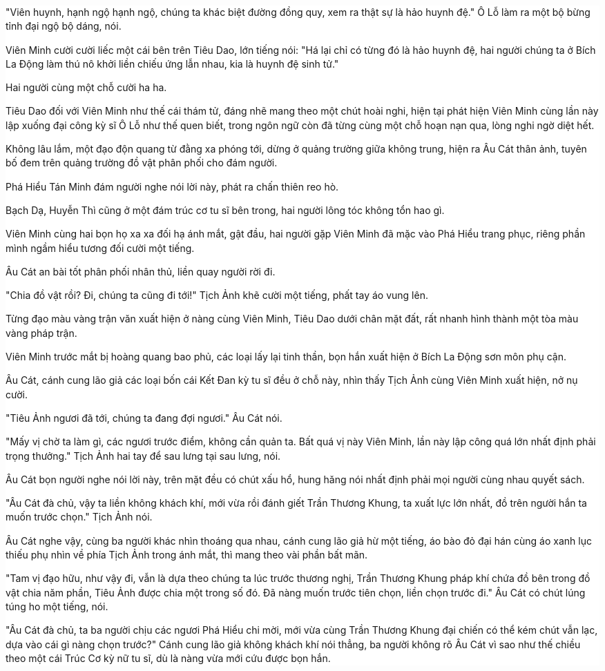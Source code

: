 "Viên huynh, hạnh ngộ hạnh ngộ, chúng ta khác biệt đường đồng quy, xem ra thật sự là hảo huynh đệ." Ô Lỗ làm ra một bộ bừng tỉnh đại ngộ bộ dáng, nói.

Viên Minh cười cười liếc một cái bên trên Tiêu Dao, lớn tiếng nói: "Há lại chỉ có từng đó là hảo huynh đệ, hai người chúng ta ở Bích La Động làm thú nô khởi liền chiếu ứng lẫn nhau, kia là huynh đệ sinh tử."

Hai người cùng một chỗ cười ha ha.

Tiêu Dao đối với Viên Minh như thế cái thám tử, đáng nhẽ mang theo một chút hoài nghi, hiện tại phát hiện Viên Minh cùng lần này lập xuống đại công kỳ sĩ Ô Lỗ như thế quen biết, trong ngôn ngữ còn đã từng cùng một chỗ hoạn nạn qua, lòng nghi ngờ diệt hết.

Không lâu lắm, một đạo độn quang từ đằng xa phóng tới, dừng ở quảng trường giữa không trung, hiện ra Âu Cát thân ảnh, tuyên bố đem trên quảng trường đồ vật phân phối cho đám người.

Phá Hiểu Tán Minh đám người nghe nói lời này, phát ra chấn thiên reo hò.

Bạch Dạ, Huyễn Thì cũng ở một đám trúc cơ tu sĩ bên trong, hai người lông tóc không tổn hao gì.

Viên Minh cùng hai bọn họ xa xa đối hạ ánh mắt, gật đầu, hai người gặp Viên Minh đã mặc vào Phá Hiểu trang phục, riêng phần mình ngầm hiểu tương đối cười một tiếng.

Âu Cát an bài tốt phân phối nhân thủ, liền quay người rời đi.

"Chia đồ vật rồi? Đi, chúng ta cũng đi tới!" Tịch Ảnh khẽ cười một tiếng, phất tay áo vung lên.

Từng đạo màu vàng trận văn xuất hiện ở nàng cùng Viên Minh, Tiêu Dao dưới chân mặt đất, rất nhanh hình thành một tòa màu vàng pháp trận.

Viên Minh trước mắt bị hoàng quang bao phủ, các loại lấy lại tinh thần, bọn hắn xuất hiện ở Bích La Động sơn môn phụ cận.

Âu Cát, cánh cung lão giả các loại bốn cái Kết Đan kỳ tu sĩ đều ở chỗ này, nhìn thấy Tịch Ảnh cùng Viên Minh xuất hiện, nở nụ cười.

"Tiêu Ảnh ngươi đã tới, chúng ta đang đợi ngươi." Âu Cát nói.

"Mấy vị chờ ta làm gì, các ngươi trước điểm, không cần quản ta. Bất quá vị này Viên Minh, lần này lập công quá lớn nhất định phải trọng thưởng." Tịch Ảnh hai tay để sau lưng tại sau lưng, nói.

Âu Cát bọn người nghe nói lời này, trên mặt đều có chút xấu hổ, hung hăng nói nhất định phải mọi người cùng nhau quyết sách.

"Âu Cát đà chủ, vậy ta liền không khách khí, mới vừa rồi đánh giết Trần Thương Khung, ta xuất lực lớn nhất, đồ trên người hắn ta muốn trước chọn." Tịch Ảnh nói.

Âu Cát nghe vậy, cùng ba người khác nhìn thoáng qua nhau, cánh cung lão giả hừ một tiếng, áo bào đỏ đại hán cùng áo xanh lục thiếu phụ nhìn về phía Tịch Ảnh trong ánh mắt, thì mang theo vài phần bất mãn.

"Tam vị đạo hữu, như vậy đi, vẫn là dựa theo chúng ta lúc trước thương nghị, Trần Thương Khung pháp khí chứa đồ bên trong đồ vật chia năm phần, Tiêu Ảnh được chia một trong số đó. Đã nàng muốn trước tiên chọn, liền chọn trước đi." Âu Cát có chút lúng túng ho một tiếng, nói.

"Âu Cát đà chủ, ta ba người chịu các ngươi Phá Hiểu chi mời, mới vừa cùng Trần Thương Khung đại chiến có thể kém chút vẫn lạc, dựa vào cái gì nàng chọn trước?" Cánh cung lão giả không khách khí nói thẳng, ba người không rõ Âu Cát vì sao như thế chiều theo một cái Trúc Cơ kỳ nữ tu sĩ, dù là nàng vừa mới cứu được bọn hắn.
